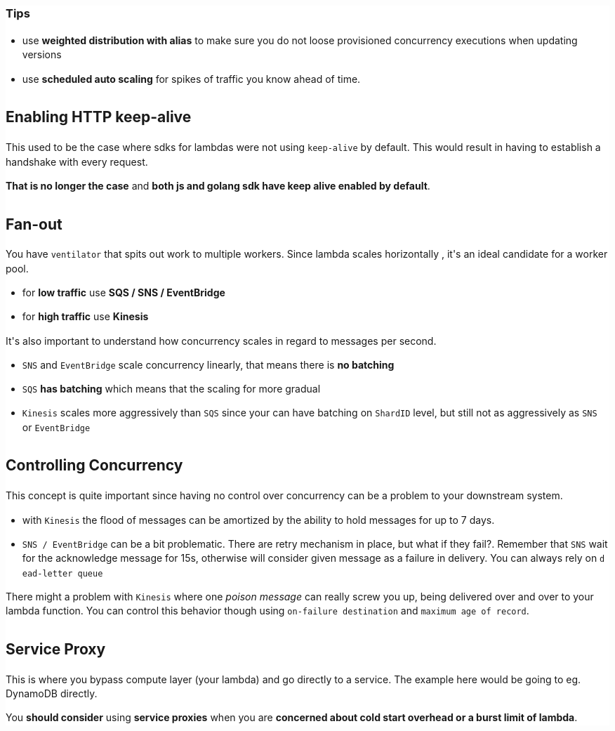 ### Tips

- use **weighted distribution with alias** to make sure you do not loose provisioned concurrency executions when updating versions

- use **scheduled auto scaling** for spikes of traffic you know ahead of time.

## Enabling HTTP keep-alive

This used to be the case where sdks for lambdas were not using `keep-alive` by default. This would result in having to establish a handshake with every request.

**That is no longer the case** and **both js and golang sdk have keep alive enabled by default**.

## Fan-out

You have `ventilator` that spits out work to multiple workers. Since lambda scales horizontally , it's an ideal candidate for a worker pool.

- for **low traffic** use **SQS / SNS / EventBridge**

- for **high traffic** use **Kinesis**

It's also important to understand how concurrency scales in regard to messages per second.

- `SNS` and `EventBridge` scale concurrency linearly, that means there is **no batching**

- `SQS` **has batching** which means that the scaling for more gradual

- `Kinesis` scales more aggressively than `SQS` since your can have batching on `ShardID` level, but still not as aggressively as `SNS` or `EventBridge`

## Controlling Concurrency

This concept is quite important since having no control over concurrency can be a problem to your downstream system.

- with `Kinesis` the flood of messages can be amortized by the ability to hold messages for up to 7 days.

- `SNS / EventBridge` can be a bit problematic. There are retry mechanism in place, but what if they fail?. Remember that `SNS` wait for the acknowledge message for 15s, otherwise will consider given message as a failure in delivery. You can always rely on `dead-letter queue`

There might a problem with `Kinesis` where one _poison message_ can really screw you up, being delivered over and over to your lambda function. You can control this behavior though using `on-failure destination` and `maximum age of record`.

## Service Proxy

This is where you bypass compute layer (your lambda) and go directly to a service. The example here would be going to eg. DynamoDB directly.

You **should consider** using **service proxies** when you are **concerned about cold start overhead or a burst limit of lambda**.
